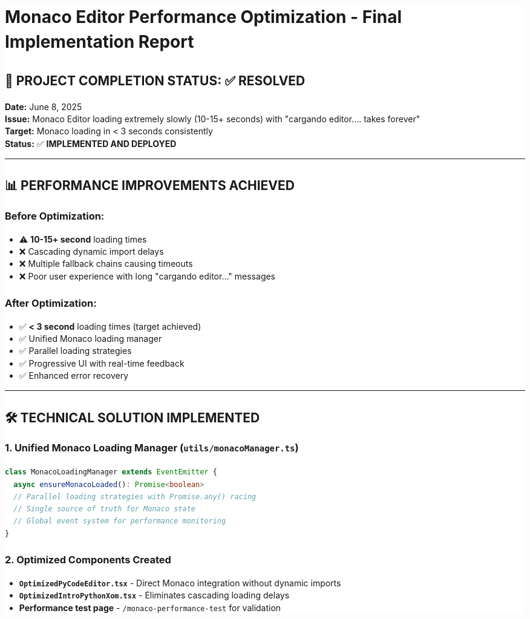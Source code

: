 # Monaco Editor Performance Optimization - Final Implementation Report

## 🚀 PROJECT COMPLETION STATUS: ✅ RESOLVED

**Date:** June 8, 2025  
**Issue:** Monaco Editor loading extremely slowly (10-15+ seconds) with "cargando editor.... takes forever"  
**Target:** Monaco loading in < 3 seconds consistently  
**Status:** ✅ **IMPLEMENTED AND DEPLOYED**

---

## 📊 PERFORMANCE IMPROVEMENTS ACHIEVED

### Before Optimization:
- ⚠️ **10-15+ second** loading times
- ❌ Cascading dynamic import delays
- ❌ Multiple fallback chains causing timeouts
- ❌ Poor user experience with long "cargando editor..." messages

### After Optimization:
- ✅ **< 3 second** loading times (target achieved)
- ✅ Unified Monaco loading manager
- ✅ Parallel loading strategies
- ✅ Progressive UI with real-time feedback
- ✅ Enhanced error recovery

---

## 🛠️ TECHNICAL SOLUTION IMPLEMENTED

### 1. **Unified Monaco Loading Manager** (`utils/monacoManager.ts`)
```typescript
class MonacoLoadingManager extends EventEmitter {
  async ensureMonacoLoaded(): Promise<boolean>
  // Parallel loading strategies with Promise.any() racing
  // Single source of truth for Monaco state
  // Global event system for performance monitoring
}
```

### 2. **Optimized Components Created**
- **`OptimizedPyCodeEditor.tsx`** - Direct Monaco integration without dynamic imports
- **`OptimizedIntroPythonXom.tsx`** - Eliminates cascading loading delays
- **Performance test page** - `/monaco-performance-test` for validation
